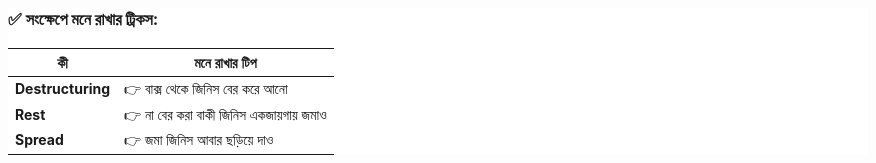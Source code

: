 
### ✅ সংক্ষেপে মনে রাখার ট্রিকস:

| কী                | মনে রাখার টিপ                          |
| ----------------- | -------------------------------------- |
| **Destructuring** | 👉 বাক্স থেকে জিনিস বের করে আনো        |
| **Rest**          | 👉 না বের করা বাকী জিনিস একজায়গায় জমাও |
| **Spread**        | 👉 জমা জিনিস আবার ছড়িয়ে দাও            |







